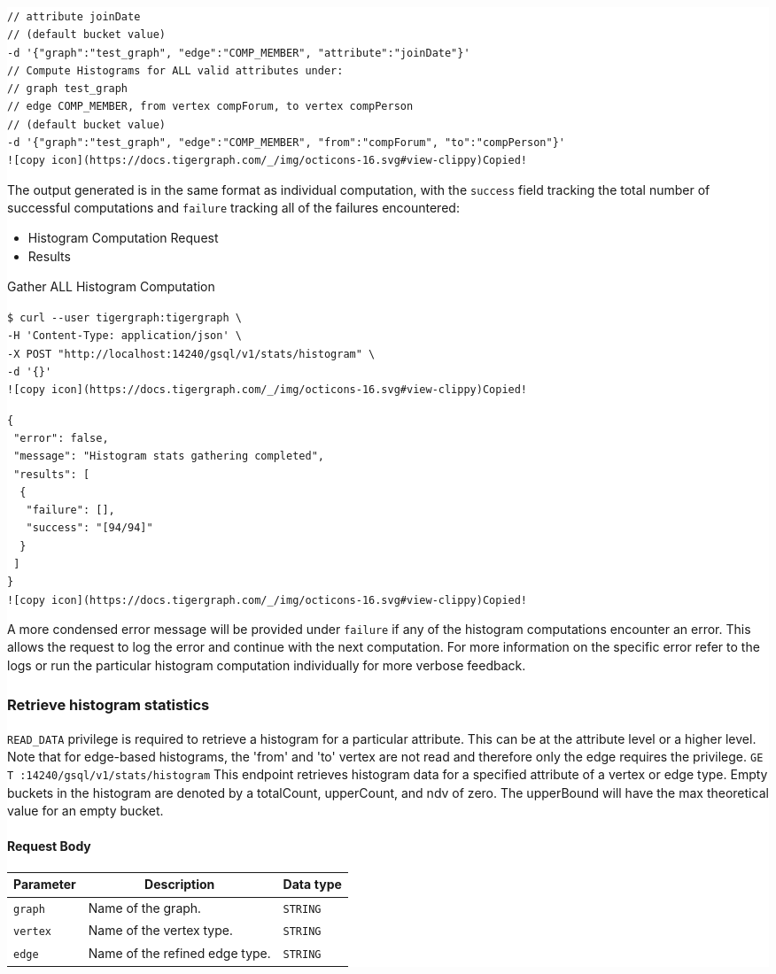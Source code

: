 ```
// attribute joinDate
// (default bucket value)
-d '{"graph":"test_graph", "edge":"COMP_MEMBER", "attribute":"joinDate"}'
// Compute Histograms for ALL valid attributes under:
// graph test_graph
// edge COMP_MEMBER, from vertex compForum, to vertex compPerson
// (default bucket value)
-d '{"graph":"test_graph", "edge":"COMP_MEMBER", "from":"compForum", "to":"compPerson"}'
![copy icon](https://docs.tigergraph.com/_/img/octicons-16.svg#view-clippy)Copied!

```

The output generated is in the same format as individual computation, with the `success` field tracking the total number of successful computations and `failure` tracking all of the failures encountered:
  * Histogram Computation Request
  * Results


Gather ALL Histogram Computation
```
$ curl --user tigergraph:tigergraph \
-H 'Content-Type: application/json' \
-X POST "http://localhost:14240/gsql/v1/stats/histogram" \
-d '{}'
![copy icon](https://docs.tigergraph.com/_/img/octicons-16.svg#view-clippy)Copied!

```

```
{
 "error": false,
 "message": "Histogram stats gathering completed",
 "results": [
  {
   "failure": [],
   "success": "[94/94]"
  }
 ]
}
![copy icon](https://docs.tigergraph.com/_/img/octicons-16.svg#view-clippy)Copied!

```

A more condensed error message will be provided under `failure` if any of the histogram computations encounter an error. This allows the request to log the error and continue with the next computation. For more information on the specific error refer to the logs or run the particular histogram computation individually for more verbose feedback.
### [](https://docs.tigergraph.com/gsql-ref/4.1/querying/query-optimizer/stats-api#_retrieve_histogram_statistics)Retrieve histogram statistics
`READ_DATA` privilege is required to retrieve a histogram for a particular attribute. This can be at the attribute level or a higher level. Note that for edge-based histograms, the 'from' and 'to' vertex are not read and therefore only the edge requires the privilege.
`GET :14240/gsql/v1/stats/histogram`
This endpoint retrieves histogram data for a specified attribute of a vertex or edge type. Empty buckets in the histogram are denoted by a totalCount, upperCount, and ndv of zero. The upperBound will have the max theoretical value for an empty bucket.
#### [](https://docs.tigergraph.com/gsql-ref/4.1/querying/query-optimizer/stats-api#_request_body_2)Request Body
Parameter | Description | Data type  
---|---|---  
`graph` | Name of the graph. | `STRING`  
`vertex` | Name of the vertex type. | `STRING`  
`edge` | Name of the refined edge type. | `STRING`  